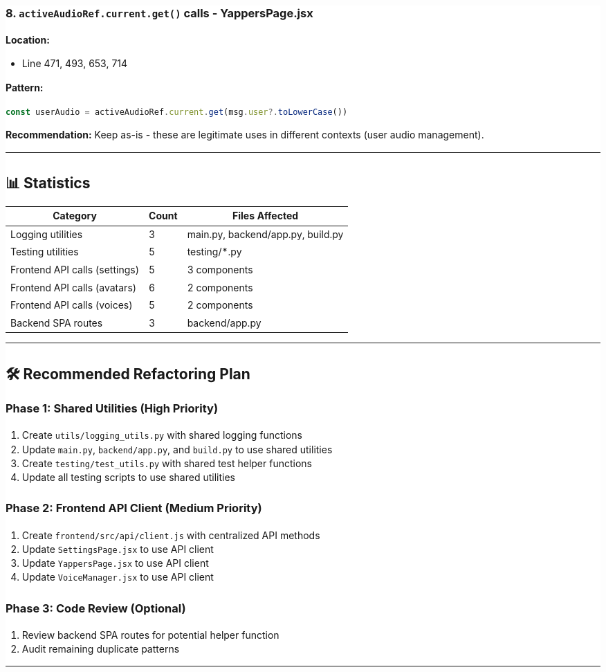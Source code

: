 
### 8. **`activeAudioRef.current.get()` calls** - YappersPage.jsx
**Location:**
- Line 471, 493, 653, 714

**Pattern:**
```javascript
const userAudio = activeAudioRef.current.get(msg.user?.toLowerCase())
```

**Recommendation:**
Keep as-is - these are legitimate uses in different contexts (user audio management).

---

## 📊 Statistics

| Category | Count | Files Affected |
|----------|-------|----------------|
| Logging utilities | 3 | main.py, backend/app.py, build.py |
| Testing utilities | 5 | testing/*.py |
| Frontend API calls (settings) | 5 | 3 components |
| Frontend API calls (avatars) | 6 | 2 components |
| Frontend API calls (voices) | 5 | 2 components |
| Backend SPA routes | 3 | backend/app.py |

---

## 🛠️ Recommended Refactoring Plan

### Phase 1: Shared Utilities (High Priority)
1. Create `utils/logging_utils.py` with shared logging functions
2. Update `main.py`, `backend/app.py`, and `build.py` to use shared utilities
3. Create `testing/test_utils.py` with shared test helper functions
4. Update all testing scripts to use shared utilities

### Phase 2: Frontend API Client (Medium Priority)
1. Create `frontend/src/api/client.js` with centralized API methods
2. Update `SettingsPage.jsx` to use API client
3. Update `YappersPage.jsx` to use API client
4. Update `VoiceManager.jsx` to use API client

### Phase 3: Code Review (Optional)
1. Review backend SPA routes for potential helper function
2. Audit remaining duplicate patterns

---